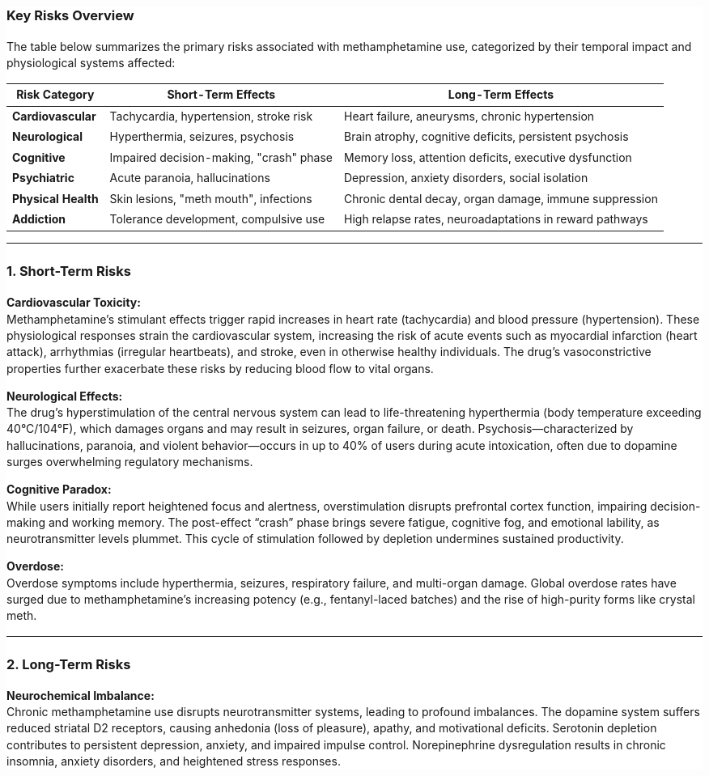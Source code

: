 ### Key Risks Overview  
The table below summarizes the primary risks associated with methamphetamine use, categorized by their temporal impact and physiological systems affected:  

| **Risk Category**       | **Short-Term Effects**                          | **Long-Term Effects**                          |
|-------------------------|-------------------------------------------------|-------------------------------------------------|
| **Cardiovascular**       | Tachycardia, hypertension, stroke risk          | Heart failure, aneurysms, chronic hypertension  |
| **Neurological**         | Hyperthermia, seizures, psychosis              | Brain atrophy, cognitive deficits, persistent psychosis |
| **Cognitive**            | Impaired decision-making, "crash" phase         | Memory loss, attention deficits, executive dysfunction |
| **Psychiatric**          | Acute paranoia, hallucinations                  | Depression, anxiety disorders, social isolation |
| **Physical Health**      | Skin lesions, "meth mouth", infections          | Chronic dental decay, organ damage, immune suppression |
| **Addiction**            | Tolerance development, compulsive use           | High relapse rates, neuroadaptations in reward pathways |

---

### 1. Short-Term Risks  
**Cardiovascular Toxicity:**  
Methamphetamine’s stimulant effects trigger rapid increases in heart rate (tachycardia) and blood pressure (hypertension). These physiological responses strain the cardiovascular system, increasing the risk of acute events such as myocardial infarction (heart attack), arrhythmias (irregular heartbeats), and stroke, even in otherwise healthy individuals. The drug’s vasoconstrictive properties further exacerbate these risks by reducing blood flow to vital organs.  

**Neurological Effects:**  
The drug’s hyperstimulation of the central nervous system can lead to life-threatening hyperthermia (body temperature exceeding 40°C/104°F), which damages organs and may result in seizures, organ failure, or death. Psychosis—characterized by hallucinations, paranoia, and violent behavior—occurs in up to 40% of users during acute intoxication, often due to dopamine surges overwhelming regulatory mechanisms.  

**Cognitive Paradox:**  
While users initially report heightened focus and alertness, overstimulation disrupts prefrontal cortex function, impairing decision-making and working memory. The post-effect “crash” phase brings severe fatigue, cognitive fog, and emotional lability, as neurotransmitter levels plummet. This cycle of stimulation followed by depletion undermines sustained productivity.  

**Overdose:**  
Overdose symptoms include hyperthermia, seizures, respiratory failure, and multi-organ damage. Global overdose rates have surged due to methamphetamine’s increasing potency (e.g., fentanyl-laced batches) and the rise of high-purity forms like crystal meth.  

---

### 2. Long-Term Risks  
**Neurochemical Imbalance:**  
Chronic methamphetamine use disrupts neurotransmitter systems, leading to profound imbalances. The dopamine system suffers reduced striatal D2 receptors, causing anhedonia (loss of pleasure), apathy, and motivational deficits. Serotonin depletion contributes to persistent depression, anxiety, and impaired impulse control. Norepinephrine dysregulation results in chronic insomnia, anxiety disorders, and heightened stress responses.  
